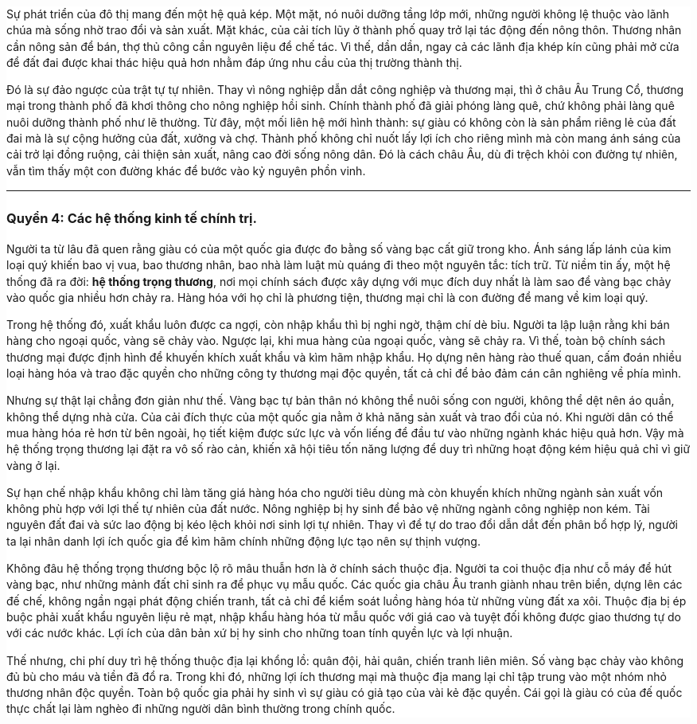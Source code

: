 Sự phát triển của đô thị mang đến một hệ quả kép. Một mặt, nó nuôi dưỡng tầng lớp mới, những người không lệ thuộc vào lãnh chúa mà sống nhờ trao đổi và sản xuất. Mặt khác, của cải tích lũy ở thành phố quay trở lại tác động đến nông thôn. Thương nhân cần nông sản để bán, thợ thủ công cần nguyên liệu để chế tác. Vì thế, dần dần, ngay cả các lãnh địa khép kín cũng phải mở cửa để đất đai được khai thác hiệu quả hơn nhằm đáp ứng nhu cầu của thị trường thành thị.

Đó là sự đảo ngược của trật tự tự nhiên. Thay vì nông nghiệp dẫn dắt công nghiệp và thương mại, thì ở châu Âu Trung Cổ, thương mại trong thành phố đã khơi thông cho nông nghiệp hồi sinh. Chính thành phố đã giải phóng làng quê, chứ không phải làng quê nuôi dưỡng thành phố như lẽ thường. Từ đây, một mối liên hệ mới hình thành: sự giàu có không còn là sản phẩm riêng lẻ của đất đai mà là sự cộng hưởng của đất, xưởng và chợ. Thành phố không chỉ nuốt lấy lợi ích cho riêng mình mà còn mang ánh sáng của cải trở lại đồng ruộng, cải thiện sản xuất, nâng cao đời sống nông dân. Đó là cách châu Âu, dù đi trệch khỏi con đường tự nhiên, vẫn tìm thấy một con đường khác để bước vào kỷ nguyên phồn vinh.

---

### **Quyển 4: Các hệ thống kinh tế chính trị.**

Người ta từ lâu đã quen rằng giàu có của một quốc gia được đo bằng số vàng bạc cất giữ trong kho. Ánh sáng lấp lánh của kim loại quý khiến bao vị vua, bao thương nhân, bao nhà làm luật mù quáng đi theo một nguyên tắc: tích trữ. Từ niềm tin ấy, một hệ thống đã ra đời: **hệ thống trọng thương**, nơi mọi chính sách được xây dựng với mục đích duy nhất là làm sao để vàng bạc chảy vào quốc gia nhiều hơn chảy ra. Hàng hóa với họ chỉ là phương tiện, thương mại chỉ là con đường để mang về kim loại quý.

Trong hệ thống đó, xuất khẩu luôn được ca ngợi, còn nhập khẩu thì bị nghi ngờ, thậm chí dè bỉu. Người ta lập luận rằng khi bán hàng cho ngoại quốc, vàng sẽ chảy vào. Ngược lại, khi mua hàng của ngoại quốc, vàng sẽ chảy ra. Vì thế, toàn bộ chính sách thương mại được định hình để khuyến khích xuất khẩu và kìm hãm nhập khẩu. Họ dựng nên hàng rào thuế quan, cấm đoán nhiều loại hàng hóa và trao đặc quyền cho những công ty thương mại độc quyền, tất cả chỉ để bảo đảm cán cân nghiêng về phía mình.

Nhưng sự thật lại chẳng đơn giản như thế. Vàng bạc tự bản thân nó không thể nuôi sống con người, không thể dệt nên áo quần, không thể dựng nhà cửa. Của cải đích thực của một quốc gia nằm ở khả năng sản xuất và trao đổi của nó. Khi người dân có thể mua hàng hóa rẻ hơn từ bên ngoài, họ tiết kiệm được sức lực và vốn liếng để đầu tư vào những ngành khác hiệu quả hơn. Vậy mà hệ thống trọng thương lại đặt ra vô số rào cản, khiến xã hội tiêu tốn năng lượng để duy trì những hoạt động kém hiệu quả chỉ vì giữ vàng ở lại.

Sự hạn chế nhập khẩu không chỉ làm tăng giá hàng hóa cho người tiêu dùng mà còn khuyến khích những ngành sản xuất vốn không phù hợp với lợi thế tự nhiên của đất nước. Nông nghiệp bị hy sinh để bảo vệ những ngành công nghiệp non kém. Tài nguyên đất đai và sức lao động bị kéo lệch khỏi nơi sinh lợi tự nhiên. Thay vì để tự do trao đổi dẫn dắt đến phân bổ hợp lý, người ta lại nhân danh lợi ích quốc gia để kìm hãm chính những động lực tạo nên sự thịnh vượng.

Không đâu hệ thống trọng thương bộc lộ rõ mâu thuẫn hơn là ở chính sách thuộc địa. Người ta coi thuộc địa như cỗ máy để hút vàng bạc, như những mảnh đất chỉ sinh ra để phục vụ mẫu quốc. Các quốc gia châu Âu tranh giành nhau trên biển, dựng lên các đế chế, không ngần ngại phát động chiến tranh, tất cả chỉ để kiểm soát luồng hàng hóa từ những vùng đất xa xôi. Thuộc địa bị ép buộc phải xuất khẩu nguyên liệu rẻ mạt, nhập khẩu hàng hóa từ mẫu quốc với giá cao và tuyệt đối không được giao thương tự do với các nước khác. Lợi ích của dân bản xứ bị hy sinh cho những toan tính quyền lực và lợi nhuận.

Thế nhưng, chi phí duy trì hệ thống thuộc địa lại khổng lồ: quân đội, hải quân, chiến tranh liên miên. Số vàng bạc chảy vào không đủ bù cho máu và tiền đã đổ ra. Trong khi đó, những lợi ích thương mại mà thuộc địa mang lại chỉ tập trung vào một nhóm nhỏ thương nhân độc quyền. Toàn bộ quốc gia phải hy sinh vì sự giàu có giả tạo của vài kẻ đặc quyền. Cái gọi là giàu có của đế quốc thực chất lại làm nghèo đi những người dân bình thường trong chính quốc.
